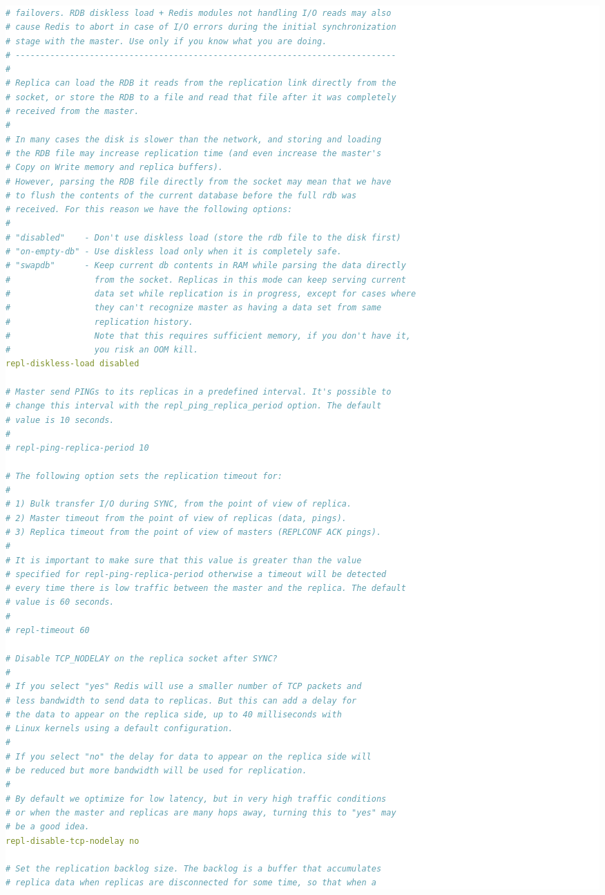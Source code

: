 ```yaml
# failovers. RDB diskless load + Redis modules not handling I/O reads may also
# cause Redis to abort in case of I/O errors during the initial synchronization
# stage with the master. Use only if you know what you are doing.
# -----------------------------------------------------------------------------
#
# Replica can load the RDB it reads from the replication link directly from the
# socket, or store the RDB to a file and read that file after it was completely
# received from the master.
#
# In many cases the disk is slower than the network, and storing and loading
# the RDB file may increase replication time (and even increase the master's
# Copy on Write memory and replica buffers).
# However, parsing the RDB file directly from the socket may mean that we have
# to flush the contents of the current database before the full rdb was
# received. For this reason we have the following options:
#
# "disabled"    - Don't use diskless load (store the rdb file to the disk first)
# "on-empty-db" - Use diskless load only when it is completely safe.
# "swapdb"      - Keep current db contents in RAM while parsing the data directly
#                 from the socket. Replicas in this mode can keep serving current
#                 data set while replication is in progress, except for cases where
#                 they can't recognize master as having a data set from same
#                 replication history.
#                 Note that this requires sufficient memory, if you don't have it,
#                 you risk an OOM kill.
repl-diskless-load disabled

# Master send PINGs to its replicas in a predefined interval. It's possible to
# change this interval with the repl_ping_replica_period option. The default
# value is 10 seconds.
#
# repl-ping-replica-period 10

# The following option sets the replication timeout for:
#
# 1) Bulk transfer I/O during SYNC, from the point of view of replica.
# 2) Master timeout from the point of view of replicas (data, pings).
# 3) Replica timeout from the point of view of masters (REPLCONF ACK pings).
#
# It is important to make sure that this value is greater than the value
# specified for repl-ping-replica-period otherwise a timeout will be detected
# every time there is low traffic between the master and the replica. The default
# value is 60 seconds.
#
# repl-timeout 60

# Disable TCP_NODELAY on the replica socket after SYNC?
#
# If you select "yes" Redis will use a smaller number of TCP packets and
# less bandwidth to send data to replicas. But this can add a delay for
# the data to appear on the replica side, up to 40 milliseconds with
# Linux kernels using a default configuration.
#
# If you select "no" the delay for data to appear on the replica side will
# be reduced but more bandwidth will be used for replication.
#
# By default we optimize for low latency, but in very high traffic conditions
# or when the master and replicas are many hops away, turning this to "yes" may
# be a good idea.
repl-disable-tcp-nodelay no

# Set the replication backlog size. The backlog is a buffer that accumulates
# replica data when replicas are disconnected for some time, so that when a
```